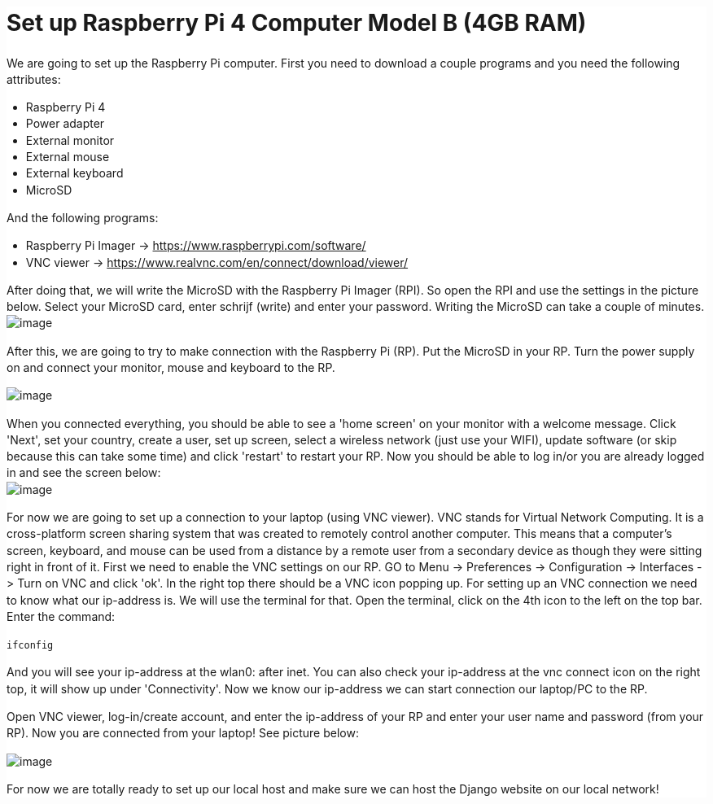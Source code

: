 # Set up Raspberry Pi 4 Computer Model B (4GB RAM)

We are going to set up the Raspberry Pi computer. First you need to download a couple programs and you need the following attributes: 
- Raspberry Pi 4
- Power adapter 
- External monitor
- External mouse 
- External keyboard
- MicroSD

And the following programs: 
- Raspberry Pi Imager -> https://www.raspberrypi.com/software/
- VNC viewer -> https://www.realvnc.com/en/connect/download/viewer/

After doing that, we will write the MicroSD with the Raspberry Pi Imager (RPI). So open the RPI and use the settings in the picture below. Select your MicroSD card, enter schrijf (write) and enter your password. Writing the MicroSD can take a couple of minutes. 
<img width="1746" alt="image" src="https://user-images.githubusercontent.com/124690871/233610308-61a06d19-9cc7-48f0-892e-fe233bfb0d20.png">

After this, we are going to try to make connection with the Raspberry Pi (RP). Put the MicroSD in your RP. Turn the power supply on and connect your monitor, mouse and keyboard to the RP. 

![image](https://user-images.githubusercontent.com/124690871/233614331-b9e93904-39b3-4ce9-bbc7-914c83f40b0f.png)

When you connected everything, you should be able to see a 'home screen' on your monitor with a welcome message. Click 'Next', set your country, create a user, set up screen, select a wireless network (just use your WIFI), update software (or skip because this can take some time) and click 'restart' to restart your RP. 
Now you should be able to log in/or you are already logged in and see the screen below:  
<img width="1628" alt="image" src="https://user-images.githubusercontent.com/124690871/233614977-a1203f6e-fffb-4f76-8b9b-f04b0f0ef68c.png">

For now we are going to set up a connection to your laptop (using VNC viewer). VNC stands for Virtual Network Computing. It is a cross-platform screen sharing system that was created to remotely control another computer. This means that a computer’s screen, keyboard, and mouse can be used from a distance by a remote user from a secondary device as though they were sitting right in front of it.
First we need to enable the VNC settings on our RP. GO to Menu -> Preferences -> Configuration -> Interfaces -> Turn on VNC and click 'ok'. In the right top there should be a VNC icon popping up. 
For setting up an VNC connection we need to know what our ip-address is. We will use the terminal for that. Open the terminal, click on the 4th icon to the left on the top bar. Enter the command: 

```ifconfig```

And you will see your ip-address at the wlan0: after inet. You can also check your ip-address at the vnc connect icon on the right top, it will show up under 'Connectivity'. 
Now we know our ip-address we can start connection our laptop/PC to the RP. 

Open VNC viewer, log-in/create account, and enter the ip-address of your RP and enter your user name and password (from your RP). Now you are connected from your laptop! See picture below: 

![image](https://user-images.githubusercontent.com/124690871/233621301-c7cecc33-3fb7-451d-8127-924d9f93f4bd.png)

For now we are totally ready to set up our local host and make sure we can host the Django website on our local network! 
